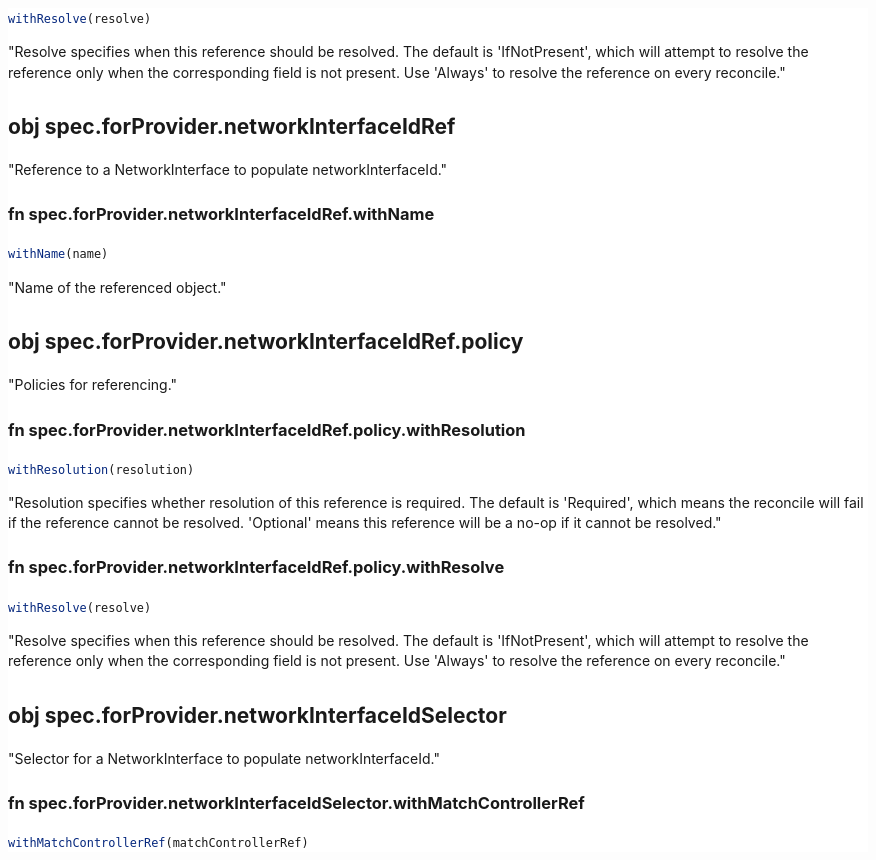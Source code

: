 ```ts
withResolve(resolve)
```

"Resolve specifies when this reference should be resolved. The default is 'IfNotPresent', which will attempt to resolve the reference only when the corresponding field is not present. Use 'Always' to resolve the reference on every reconcile."

## obj spec.forProvider.networkInterfaceIdRef

"Reference to a NetworkInterface to populate networkInterfaceId."

### fn spec.forProvider.networkInterfaceIdRef.withName

```ts
withName(name)
```

"Name of the referenced object."

## obj spec.forProvider.networkInterfaceIdRef.policy

"Policies for referencing."

### fn spec.forProvider.networkInterfaceIdRef.policy.withResolution

```ts
withResolution(resolution)
```

"Resolution specifies whether resolution of this reference is required. The default is 'Required', which means the reconcile will fail if the reference cannot be resolved. 'Optional' means this reference will be a no-op if it cannot be resolved."

### fn spec.forProvider.networkInterfaceIdRef.policy.withResolve

```ts
withResolve(resolve)
```

"Resolve specifies when this reference should be resolved. The default is 'IfNotPresent', which will attempt to resolve the reference only when the corresponding field is not present. Use 'Always' to resolve the reference on every reconcile."

## obj spec.forProvider.networkInterfaceIdSelector

"Selector for a NetworkInterface to populate networkInterfaceId."

### fn spec.forProvider.networkInterfaceIdSelector.withMatchControllerRef

```ts
withMatchControllerRef(matchControllerRef)
```
